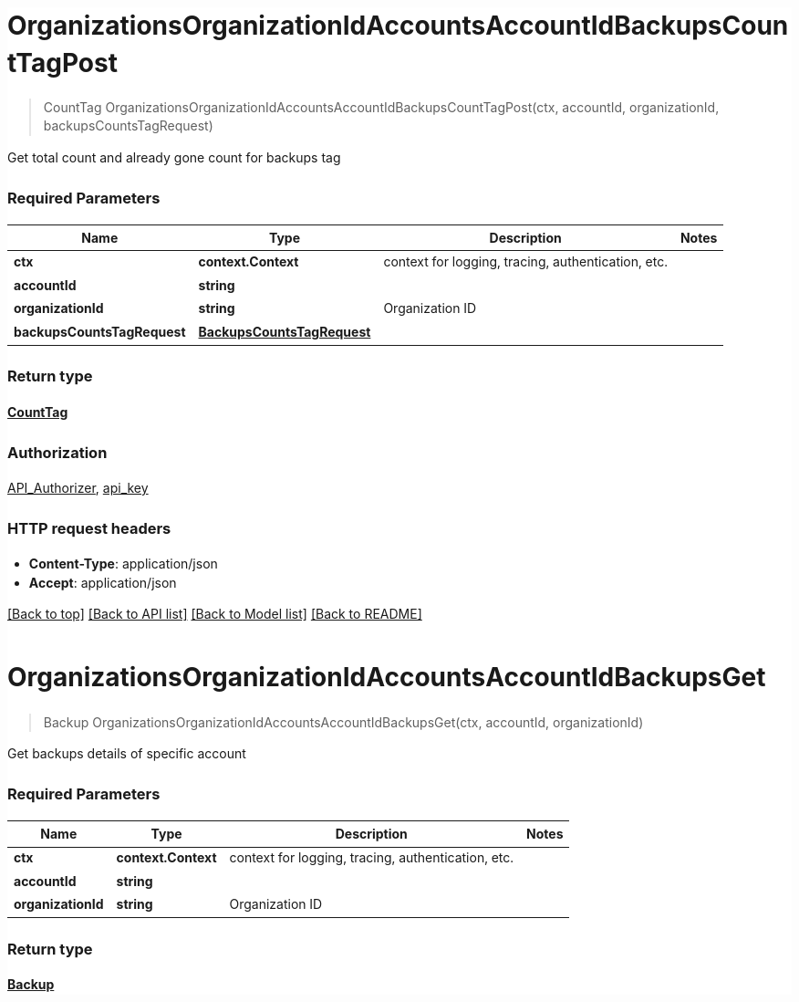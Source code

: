 # **OrganizationsOrganizationIdAccountsAccountIdBackupsCountTagPost**
> CountTag OrganizationsOrganizationIdAccountsAccountIdBackupsCountTagPost(ctx, accountId, organizationId, backupsCountsTagRequest)


Get total count and already gone count for backups tag

### Required Parameters

Name | Type | Description  | Notes
------------- | ------------- | ------------- | -------------
 **ctx** | **context.Context** | context for logging, tracing, authentication, etc.
  **accountId** | **string**|  | 
  **organizationId** | **string**| Organization ID | 
  **backupsCountsTagRequest** | [**BackupsCountsTagRequest**](BackupsCountsTagRequest.md)|  | 

### Return type

[**CountTag**](CountTag.md)

### Authorization

[API_Authorizer](../README.md#API_Authorizer), [api_key](../README.md#api_key)

### HTTP request headers

 - **Content-Type**: application/json
 - **Accept**: application/json

[[Back to top]](#) [[Back to API list]](../README.md#documentation-for-api-endpoints) [[Back to Model list]](../README.md#documentation-for-models) [[Back to README]](../README.md)

# **OrganizationsOrganizationIdAccountsAccountIdBackupsGet**
> Backup OrganizationsOrganizationIdAccountsAccountIdBackupsGet(ctx, accountId, organizationId)


Get backups details of specific account

### Required Parameters

Name | Type | Description  | Notes
------------- | ------------- | ------------- | -------------
 **ctx** | **context.Context** | context for logging, tracing, authentication, etc.
  **accountId** | **string**|  | 
  **organizationId** | **string**| Organization ID | 

### Return type

[**Backup**](Backup.md)
